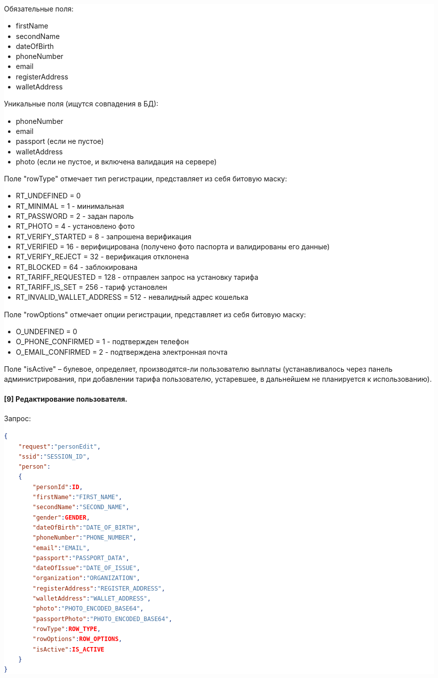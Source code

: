 Обязательные поля:
- firstName
- secondName
- dateOfBirth
- phoneNumber
- email
- registerAddress
- walletAddress

Уникальные поля (ищутся совпадения в БД):
- phoneNumber
- email
- passport (если не пустое)
- walletAddress
- photo (если не пустое, и включена валидация на сервере)

Поле "rowType" отмечает тип регистрации, представляет из себя битовую маску:
- RT_UNDEFINED = 0
- RT_MINIMAL = 1 - минимальная
- RT_PASSWORD = 2 - задан пароль
- RT_PHOTO = 4 - установлено фото
- RT_VERIFY_STARTED = 8 - запрошена верификация
- RT_VERIFIED = 16 - верифицирована (получено фото паспорта и валидированы его данные)
- RT_VERIFY_REJECT = 32 - верификация отклонена
- RT_BLOCKED = 64 - заблокирована
- RT_TARIFF_REQUESTED = 128 - отправлен запрос на установку тарифа
- RT_TARIFF_IS_SET = 256 - тариф установлен
- RT_INVALID_WALLET_ADDRESS = 512 - невалидный адрес кошелька

Поле "rowOptions" отмечает опции регистрации, представляет из себя битовую маску:
- O_UNDEFINED = 0
- O_PHONE_CONFIRMED = 1 - подтвержден телефон
- O_EMAIL_CONFIRMED = 2 - подтверждена электронная почта

Поле "isActive" – булевое, определяет, производятся-ли пользователю выплаты (устанавливалось через панель администрирования, при добавлении тарифа пользователю, устаревшее, в дальнейшем не планируется к использованию).

#### [9] Редактирование пользователя.
Запрос:
```json
{
    "request":"personEdit",
    "ssid":"SESSION_ID",
    "person":
    {
        "personId":ID,
        "firstName":"FIRST_NAME",
        "secondName":"SECOND_NAME",
        "gender":GENDER,
        "dateOfBirth":"DATE_OF_BIRTH",
        "phoneNumber":"PHONE_NUMBER",
        "email":"EMAIL",
        "passport":"PASSPORT_DATA",
        "dateOfIssue":"DATE_OF_ISSUE",
        "organization":"ORGANIZATION",
        "registerAddress":"REGISTER_ADDRESS",
        "walletAddress":"WALLET_ADDRESS",
        "photo":"PHOTO_ENCODED_BASE64",
        "passportPhoto":"PHOTO_ENCODED_BASE64",
        "rowType":ROW_TYPE,
        "rowOptions":ROW_OPTIONS,
        "isActive":IS_ACTIVE 
    }
}
```